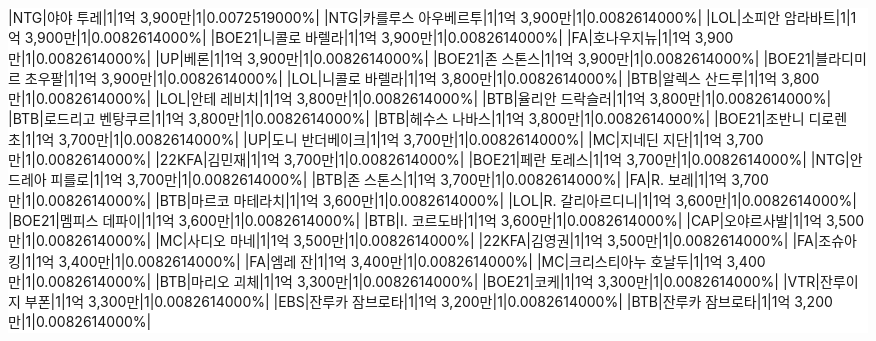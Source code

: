 |NTG|야야 투레|1|1억 3,900만|1|0.0072519000%|
|NTG|카를루스 아우베르투|1|1억 3,900만|1|0.0082614000%|
|LOL|소피안 암라바트|1|1억 3,900만|1|0.0082614000%|
|BOE21|니콜로 바렐라|1|1억 3,900만|1|0.0082614000%|
|FA|호나우지뉴|1|1억 3,900만|1|0.0082614000%|
|UP|베론|1|1억 3,900만|1|0.0082614000%|
|BOE21|존 스톤스|1|1억 3,900만|1|0.0082614000%|
|BOE21|블라디미르 초우팔|1|1억 3,900만|1|0.0082614000%|
|LOL|니콜로 바렐라|1|1억 3,800만|1|0.0082614000%|
|BTB|알렉스 산드루|1|1억 3,800만|1|0.0082614000%|
|LOL|안테 레비치|1|1억 3,800만|1|0.0082614000%|
|BTB|율리안 드락슬러|1|1억 3,800만|1|0.0082614000%|
|BTB|로드리고 벤탕쿠르|1|1억 3,800만|1|0.0082614000%|
|BTB|헤수스 나바스|1|1억 3,800만|1|0.0082614000%|
|BOE21|조반니 디로렌초|1|1억 3,700만|1|0.0082614000%|
|UP|도니 반더베이크|1|1억 3,700만|1|0.0082614000%|
|MC|지네딘 지단|1|1억 3,700만|1|0.0082614000%|
|22KFA|김민재|1|1억 3,700만|1|0.0082614000%|
|BOE21|페란 토레스|1|1억 3,700만|1|0.0082614000%|
|NTG|안드레아 피를로|1|1억 3,700만|1|0.0082614000%|
|BTB|존 스톤스|1|1억 3,700만|1|0.0082614000%|
|FA|R. 보레|1|1억 3,700만|1|0.0082614000%|
|BTB|마르코 마테라치|1|1억 3,600만|1|0.0082614000%|
|LOL|R. 갈리아르디니|1|1억 3,600만|1|0.0082614000%|
|BOE21|멤피스 데파이|1|1억 3,600만|1|0.0082614000%|
|BTB|I. 코르도바|1|1억 3,600만|1|0.0082614000%|
|CAP|오야르사발|1|1억 3,500만|1|0.0082614000%|
|MC|사디오 마네|1|1억 3,500만|1|0.0082614000%|
|22KFA|김영권|1|1억 3,500만|1|0.0082614000%|
|FA|조슈아 킹|1|1억 3,400만|1|0.0082614000%|
|FA|엠레 잔|1|1억 3,400만|1|0.0082614000%|
|MC|크리스티아누 호날두|1|1억 3,400만|1|0.0082614000%|
|BTB|마리오 괴체|1|1억 3,300만|1|0.0082614000%|
|BOE21|코케|1|1억 3,300만|1|0.0082614000%|
|VTR|잔루이지 부폰|1|1억 3,300만|1|0.0082614000%|
|EBS|잔루카 잠브로타|1|1억 3,200만|1|0.0082614000%|
|BTB|잔루카 잠브로타|1|1억 3,200만|1|0.0082614000%|